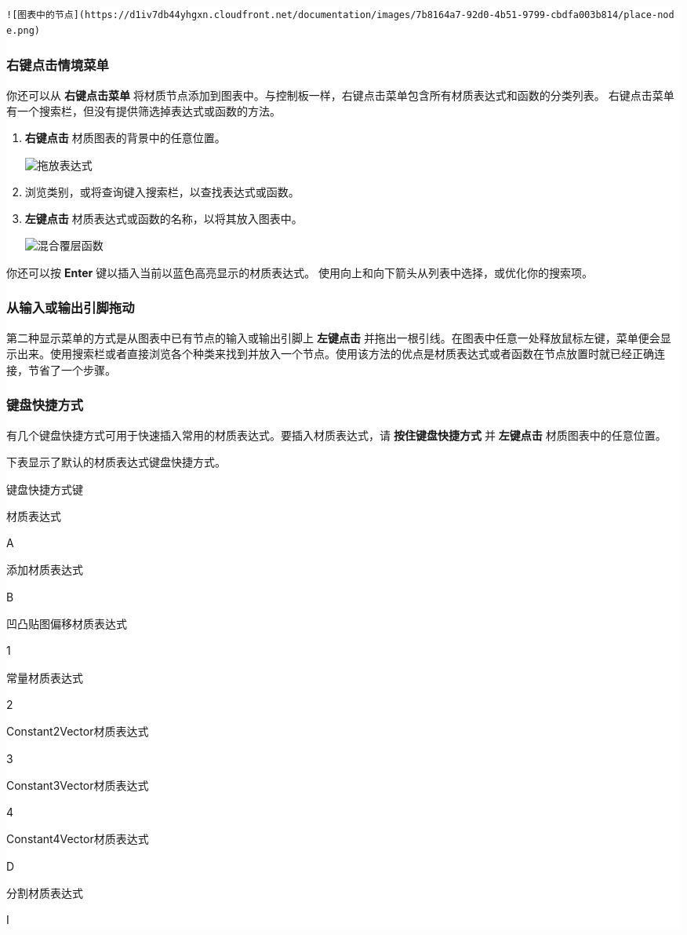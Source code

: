     ![图表中的节点](https://d1iv7db44yhgxn.cloudfront.net/documentation/images/7b8164a7-92d0-4b51-9799-cbdfa003b814/place-node.png)

### 右键点击情境菜单

你还可以从 **右键点击菜单** 将材质节点添加到图表中。与控制板一样，右键点击菜单包含所有材质表达式和函数的分类列表。 右键点击菜单有一个搜索栏，但没有提供筛选掉表达式或函数的方法。

1.  **右键点击** 材质图表的背景中的任意位置。
    
    ![拖放表达式](https://d1iv7db44yhgxn.cloudfront.net/documentation/images/33f771e9-c382-4c95-b4ac-e0ab0fab4702/right-click-menu-cr.png)
2.  浏览类别，或将查询键入搜索栏，以查找表达式或函数。
3.  **左键点击** 材质表达式或函数的名称，以将其放入图表中。
    
    ![混合覆层函数](https://d1iv7db44yhgxn.cloudfront.net/documentation/images/cb7ff070-d976-4596-bb24-01b857dbeba3/blend-overlay.png)

你还可以按 **Enter** 键以插入当前以蓝色高亮显示的材质表达式。 使用向上和向下箭头从列表中选择，或优化你的搜索项。

### 从输入或输出引脚拖动

第二种显示菜单的方式是从图表中已有节点的输入或输出引脚上 **左键点击** 并拖出一根引线。在图表中任意一处释放鼠标左键，菜单便会显示出来。使用搜索栏或者直接浏览各个种类来找到并放入一个节点。使用该方法的优点是材质表达式或者函数在节点放置时就已经正确连接，节省了一个步骤。

### 键盘快捷方式

有几个键盘快捷方式可用于快速插入常用的材质表达式。要插入材质表达式，请 **按住键盘快捷方式** 并 **左键点击** 材质图表中的任意位置。

下表显示了默认的材质表达式键盘快捷方式。

键盘快捷方式键

材质表达式

A

添加材质表达式

B

凹凸贴图偏移材质表达式

1

常量材质表达式

2

Constant2Vector材质表达式

3

Constant3Vector材质表达式

4

Constant4Vector材质表达式

D

分割材质表达式

I
